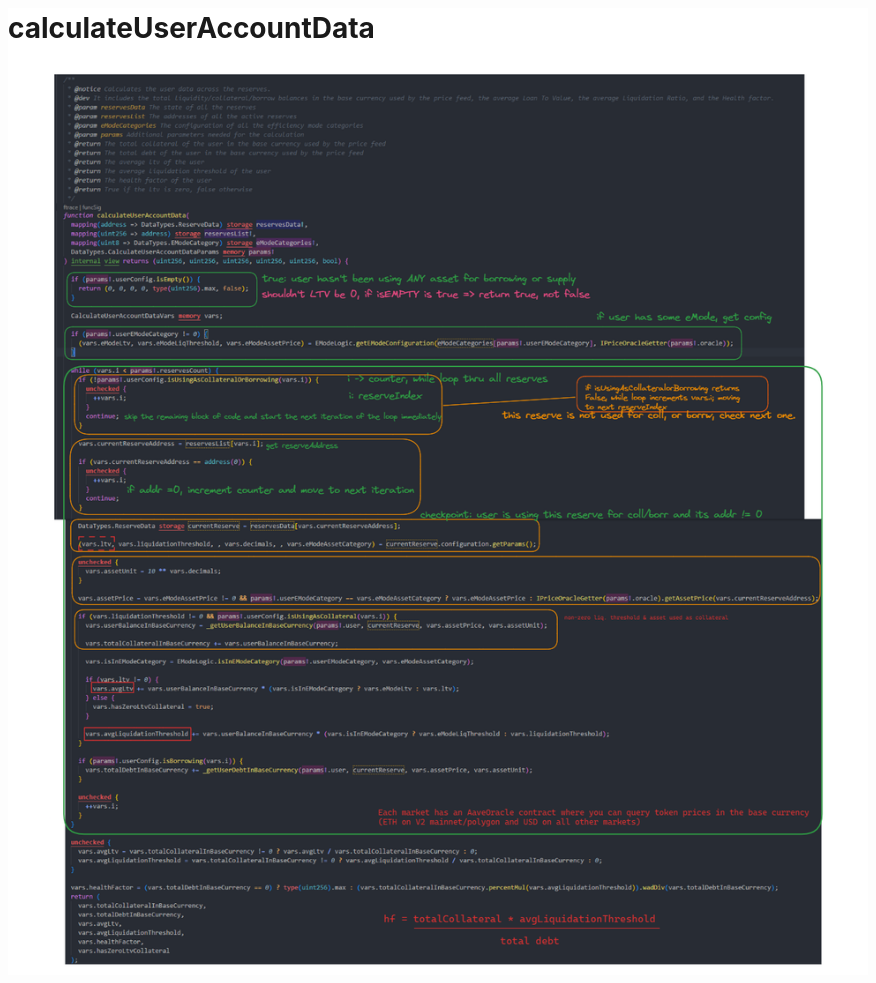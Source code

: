 # calculateUserAccountData

<figure><img src="../../.gitbook/assets/image (228).png" alt=""><figcaption></figcaption></figure>
